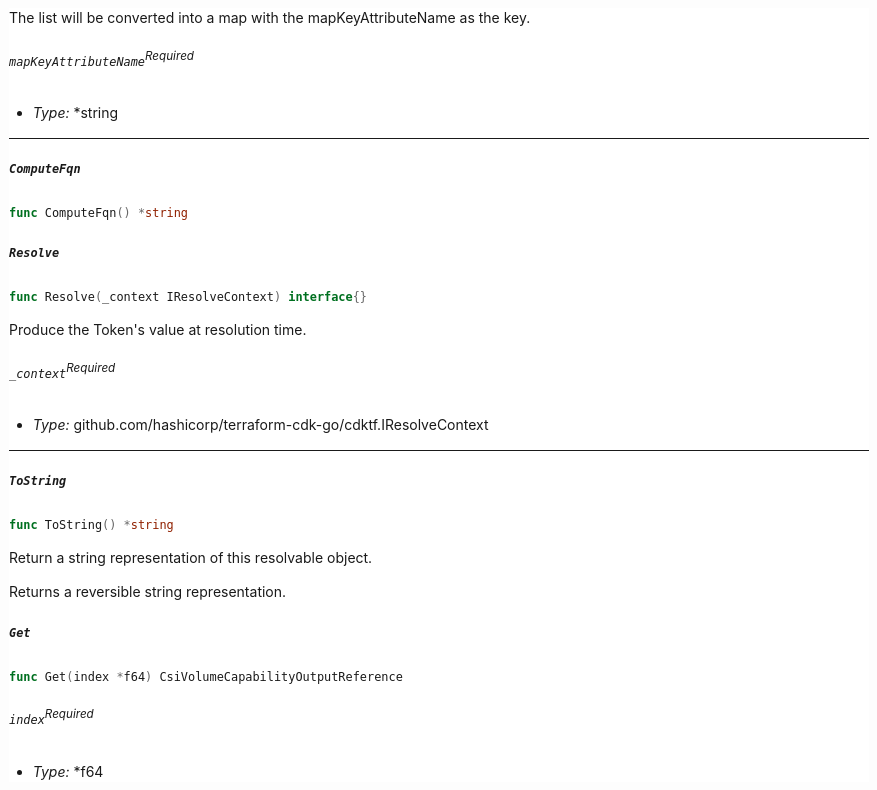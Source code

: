 The list will be converted into a map with the mapKeyAttributeName as the key.

###### `mapKeyAttributeName`<sup>Required</sup> <a name="mapKeyAttributeName" id="@cdktf/provider-nomad.csiVolume.CsiVolumeCapabilityList.allWithMapKey.parameter.mapKeyAttributeName"></a>

- *Type:* *string

---

##### `ComputeFqn` <a name="ComputeFqn" id="@cdktf/provider-nomad.csiVolume.CsiVolumeCapabilityList.computeFqn"></a>

```go
func ComputeFqn() *string
```

##### `Resolve` <a name="Resolve" id="@cdktf/provider-nomad.csiVolume.CsiVolumeCapabilityList.resolve"></a>

```go
func Resolve(_context IResolveContext) interface{}
```

Produce the Token's value at resolution time.

###### `_context`<sup>Required</sup> <a name="_context" id="@cdktf/provider-nomad.csiVolume.CsiVolumeCapabilityList.resolve.parameter._context"></a>

- *Type:* github.com/hashicorp/terraform-cdk-go/cdktf.IResolveContext

---

##### `ToString` <a name="ToString" id="@cdktf/provider-nomad.csiVolume.CsiVolumeCapabilityList.toString"></a>

```go
func ToString() *string
```

Return a string representation of this resolvable object.

Returns a reversible string representation.

##### `Get` <a name="Get" id="@cdktf/provider-nomad.csiVolume.CsiVolumeCapabilityList.get"></a>

```go
func Get(index *f64) CsiVolumeCapabilityOutputReference
```

###### `index`<sup>Required</sup> <a name="index" id="@cdktf/provider-nomad.csiVolume.CsiVolumeCapabilityList.get.parameter.index"></a>

- *Type:* *f64
